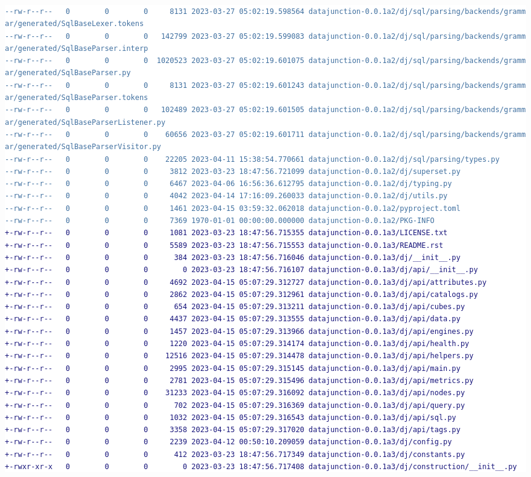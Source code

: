 ```diff
--rw-r--r--   0        0        0     8131 2023-03-27 05:02:19.598564 datajunction-0.0.1a2/dj/sql/parsing/backends/grammar/generated/SqlBaseLexer.tokens
--rw-r--r--   0        0        0   142799 2023-03-27 05:02:19.599083 datajunction-0.0.1a2/dj/sql/parsing/backends/grammar/generated/SqlBaseParser.interp
--rw-r--r--   0        0        0  1020523 2023-03-27 05:02:19.601075 datajunction-0.0.1a2/dj/sql/parsing/backends/grammar/generated/SqlBaseParser.py
--rw-r--r--   0        0        0     8131 2023-03-27 05:02:19.601243 datajunction-0.0.1a2/dj/sql/parsing/backends/grammar/generated/SqlBaseParser.tokens
--rw-r--r--   0        0        0   102489 2023-03-27 05:02:19.601505 datajunction-0.0.1a2/dj/sql/parsing/backends/grammar/generated/SqlBaseParserListener.py
--rw-r--r--   0        0        0    60656 2023-03-27 05:02:19.601711 datajunction-0.0.1a2/dj/sql/parsing/backends/grammar/generated/SqlBaseParserVisitor.py
--rw-r--r--   0        0        0    22205 2023-04-11 15:38:54.770661 datajunction-0.0.1a2/dj/sql/parsing/types.py
--rw-r--r--   0        0        0     3812 2023-03-23 18:47:56.721099 datajunction-0.0.1a2/dj/superset.py
--rw-r--r--   0        0        0     6467 2023-04-06 16:56:36.612795 datajunction-0.0.1a2/dj/typing.py
--rw-r--r--   0        0        0     4042 2023-04-14 17:16:09.260033 datajunction-0.0.1a2/dj/utils.py
--rw-r--r--   0        0        0     1461 2023-04-15 03:59:32.062018 datajunction-0.0.1a2/pyproject.toml
--rw-r--r--   0        0        0     7369 1970-01-01 00:00:00.000000 datajunction-0.0.1a2/PKG-INFO
+-rw-r--r--   0        0        0     1081 2023-03-23 18:47:56.715355 datajunction-0.0.1a3/LICENSE.txt
+-rw-r--r--   0        0        0     5589 2023-03-23 18:47:56.715553 datajunction-0.0.1a3/README.rst
+-rw-r--r--   0        0        0      384 2023-03-23 18:47:56.716046 datajunction-0.0.1a3/dj/__init__.py
+-rw-r--r--   0        0        0        0 2023-03-23 18:47:56.716107 datajunction-0.0.1a3/dj/api/__init__.py
+-rw-r--r--   0        0        0     4692 2023-04-15 05:07:29.312727 datajunction-0.0.1a3/dj/api/attributes.py
+-rw-r--r--   0        0        0     2862 2023-04-15 05:07:29.312961 datajunction-0.0.1a3/dj/api/catalogs.py
+-rw-r--r--   0        0        0      654 2023-04-15 05:07:29.313211 datajunction-0.0.1a3/dj/api/cubes.py
+-rw-r--r--   0        0        0     4437 2023-04-15 05:07:29.313555 datajunction-0.0.1a3/dj/api/data.py
+-rw-r--r--   0        0        0     1457 2023-04-15 05:07:29.313966 datajunction-0.0.1a3/dj/api/engines.py
+-rw-r--r--   0        0        0     1220 2023-04-15 05:07:29.314174 datajunction-0.0.1a3/dj/api/health.py
+-rw-r--r--   0        0        0    12516 2023-04-15 05:07:29.314478 datajunction-0.0.1a3/dj/api/helpers.py
+-rw-r--r--   0        0        0     2995 2023-04-15 05:07:29.315145 datajunction-0.0.1a3/dj/api/main.py
+-rw-r--r--   0        0        0     2781 2023-04-15 05:07:29.315496 datajunction-0.0.1a3/dj/api/metrics.py
+-rw-r--r--   0        0        0    31233 2023-04-15 05:07:29.316092 datajunction-0.0.1a3/dj/api/nodes.py
+-rw-r--r--   0        0        0      702 2023-04-15 05:07:29.316369 datajunction-0.0.1a3/dj/api/query.py
+-rw-r--r--   0        0        0     1032 2023-04-15 05:07:29.316543 datajunction-0.0.1a3/dj/api/sql.py
+-rw-r--r--   0        0        0     3358 2023-04-15 05:07:29.317020 datajunction-0.0.1a3/dj/api/tags.py
+-rw-r--r--   0        0        0     2239 2023-04-12 00:50:10.209059 datajunction-0.0.1a3/dj/config.py
+-rw-r--r--   0        0        0      412 2023-03-23 18:47:56.717349 datajunction-0.0.1a3/dj/constants.py
+-rwxr-xr-x   0        0        0        0 2023-03-23 18:47:56.717408 datajunction-0.0.1a3/dj/construction/__init__.py
```